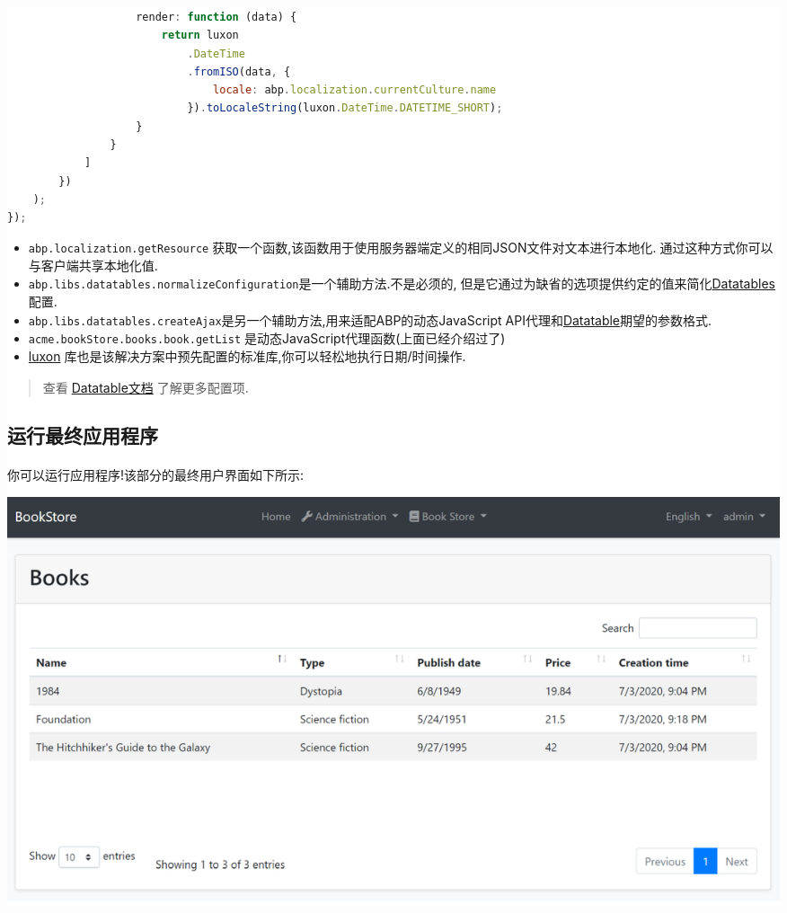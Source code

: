 ````js
                    render: function (data) {
                        return luxon
                            .DateTime
                            .fromISO(data, {
                                locale: abp.localization.currentCulture.name
                            }).toLocaleString(luxon.DateTime.DATETIME_SHORT);
                    }
                }
            ]
        })
    );
});
````

* `abp.localization.getResource` 获取一个函数,该函数用于使用服务器端定义的相同JSON文件对文本进行本地化. 通过这种方式你可以与客户端共享本地化值.
* `abp.libs.datatables.normalizeConfiguration`是一个辅助方法.不是必须的, 但是它通过为缺省的选项提供约定的值来简化[Datatables](https://datatables.net/)配置.
* `abp.libs.datatables.createAjax`是另一个辅助方法,用来适配ABP的动态JavaScript API代理和[Datatable](https://datatables.net/)期望的参数格式.
* `acme.bookStore.books.book.getList` 是动态JavaScript代理函数(上面已经介绍过了)
* [luxon](https://moment.github.io/luxon/) 库也是该解决方案中预先配置的标准库,你可以轻松地执行日期/时间操作.

> 查看 [Datatable文档](https://datatables.net/manual/) 了解更多配置项.

## 运行最终应用程序

你可以运行应用程序!该部分的最终用户界面如下所示:

![Book list](images/bookstore-book-list-3.png)
